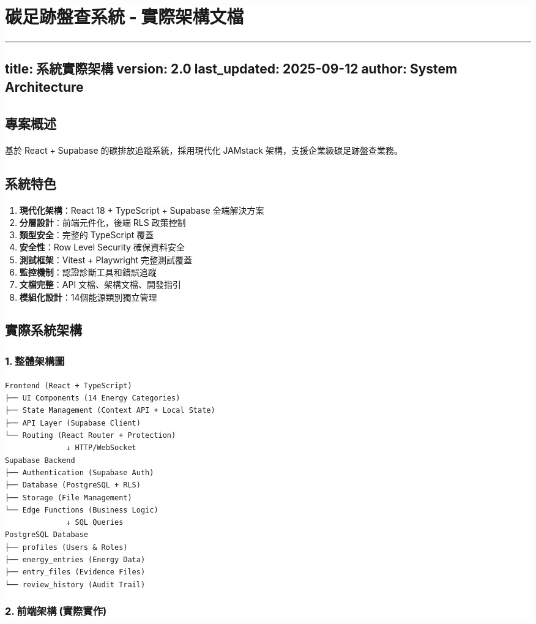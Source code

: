 # 碳足跡盤查系統 - 實際架構文檔

---
title: 系統實際架構
version: 2.0
last_updated: 2025-09-12
author: System Architecture
---

## 專案概述
基於 React + Supabase 的碳排放追蹤系統，採用現代化 JAMstack 架構，支援企業級碳足跡盤查業務。

## 系統特色
1. **現代化架構**：React 18 + TypeScript + Supabase 全端解決方案
2. **分層設計**：前端元件化，後端 RLS 政策控制
3. **類型安全**：完整的 TypeScript 覆蓋
4. **安全性**：Row Level Security 確保資料安全
5. **測試框架**：Vitest + Playwright 完整測試覆蓋
6. **監控機制**：認證診斷工具和錯誤追蹤
7. **文檔完整**：API 文檔、架構文檔、開發指引
8. **模組化設計**：14個能源類別獨立管理

## 實際系統架構

### 1. 整體架構圖

```
Frontend (React + TypeScript)
├── UI Components (14 Energy Categories)
├── State Management (Context API + Local State)
├── API Layer (Supabase Client)
└── Routing (React Router + Protection)
              ↓ HTTP/WebSocket
Supabase Backend
├── Authentication (Supabase Auth)
├── Database (PostgreSQL + RLS)
├── Storage (File Management)
└── Edge Functions (Business Logic)
              ↓ SQL Queries
PostgreSQL Database
├── profiles (Users & Roles)
├── energy_entries (Energy Data)  
├── entry_files (Evidence Files)
└── review_history (Audit Trail)
```

### 2. 前端架構 (實際實作)
